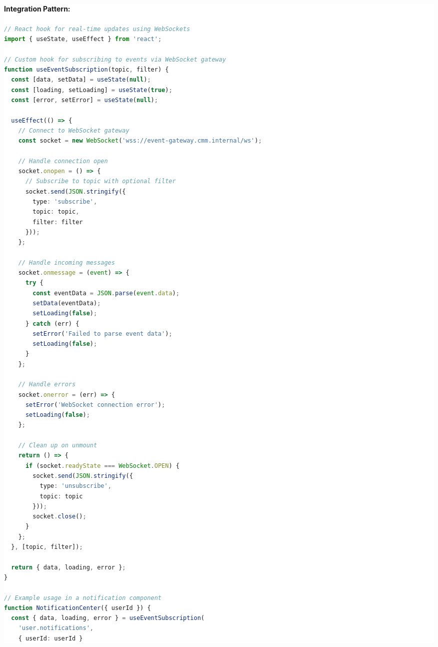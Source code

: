 #### Integration Pattern:
```typescript
// React hook for real-time updates using WebSockets
import { useState, useEffect } from 'react';

// Custom hook for subscribing to events via WebSocket gateway
function useEventSubscription(topic, filter) {
  const [data, setData] = useState(null);
  const [loading, setLoading] = useState(true);
  const [error, setError] = useState(null);
  
  useEffect(() => {
    // Connect to WebSocket gateway
    const socket = new WebSocket('wss://event-gateway.cmm.internal/ws');
    
    // Handle connection open
    socket.onopen = () => {
      // Subscribe to topic with optional filter
      socket.send(JSON.stringify({
        type: 'subscribe',
        topic: topic,
        filter: filter
      }));
    };
    
    // Handle incoming messages
    socket.onmessage = (event) => {
      try {
        const eventData = JSON.parse(event.data);
        setData(eventData);
        setLoading(false);
      } catch (err) {
        setError('Failed to parse event data');
        setLoading(false);
      }
    };
    
    // Handle errors
    socket.onerror = (err) => {
      setError('WebSocket connection error');
      setLoading(false);
    };
    
    // Clean up on unmount
    return () => {
      if (socket.readyState === WebSocket.OPEN) {
        socket.send(JSON.stringify({
          type: 'unsubscribe',
          topic: topic
        }));
        socket.close();
      }
    };
  }, [topic, filter]);
  
  return { data, loading, error };
}

// Example usage in a notification component
function NotificationCenter({ userId }) {
  const { data, loading, error } = useEventSubscription(
    'user.notifications',
    { userId: userId }
```